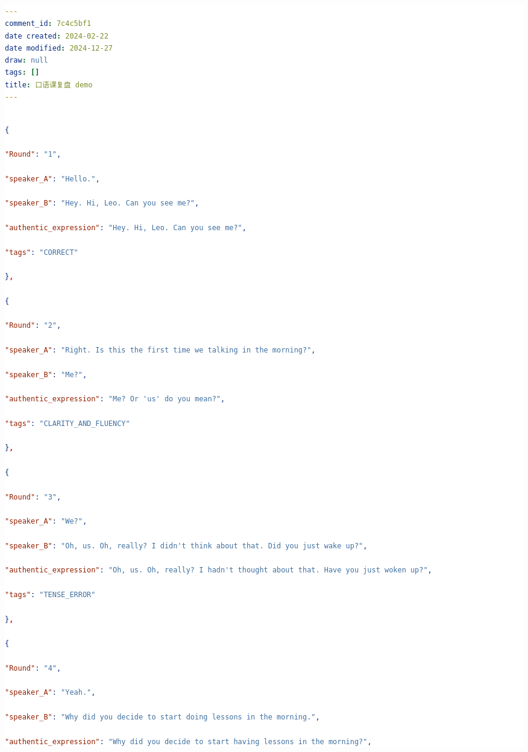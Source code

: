 ```yaml
---
comment_id: 7c4c5bf1
date created: 2024-02-22
date modified: 2024-12-27
draw: null
tags: []
title: 口语课复盘 demo
---
```

```json

{

"Round": "1",

"speaker_A": "Hello.",

"speaker_B": "Hey. Hi, Leo. Can you see me?",

"authentic_expression": "Hey. Hi, Leo. Can you see me?",

"tags": "CORRECT"

},

{

"Round": "2",

"speaker_A": "Right. Is this the first time we talking in the morning?",

"speaker_B": "Me?",

"authentic_expression": "Me? Or 'us' do you mean?",

"tags": "CLARITY_AND_FLUENCY"

},

{

"Round": "3",

"speaker_A": "We?",

"speaker_B": "Oh, us. Oh, really? I didn't think about that. Did you just wake up?",

"authentic_expression": "Oh, us. Oh, really? I hadn't thought about that. Have you just woken up?",

"tags": "TENSE_ERROR"

},

{

"Round": "4",

"speaker_A": "Yeah.",

"speaker_B": "Why did you decide to start doing lessons in the morning.",

"authentic_expression": "Why did you decide to start having lessons in the morning?",

```